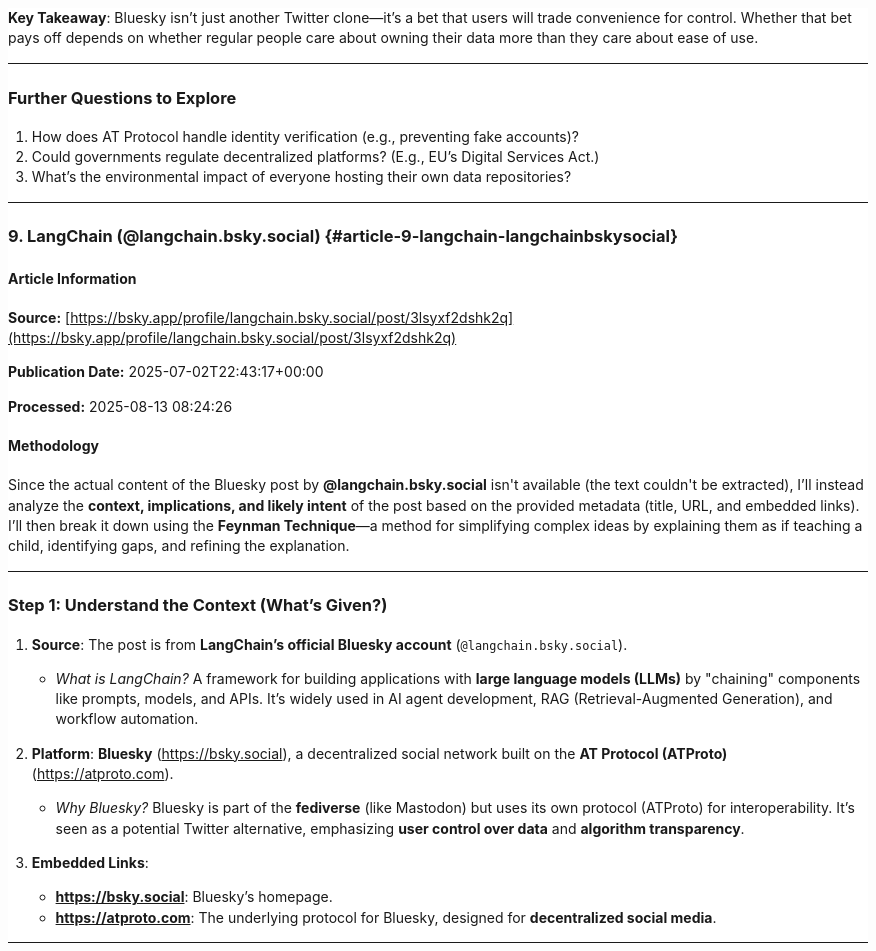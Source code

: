 **Key Takeaway**: Bluesky isn’t just another Twitter clone—it’s a bet that users will trade convenience for control. Whether that bet pays off depends on whether regular people care about owning their data more than they care about ease of use.

---
### **Further Questions to Explore**
1. How does AT Protocol handle identity verification (e.g., preventing fake accounts)?
2. Could governments regulate decentralized platforms? (E.g., EU’s Digital Services Act.)
3. What’s the environmental impact of everyone hosting their own data repositories?


---

### 9. LangChain (@langchain.bsky.social) {#article-9-langchain-langchainbskysocial}

#### Article Information

**Source:** [https://bsky.app/profile/langchain.bsky.social/post/3lsyxf2dshk2q](https://bsky.app/profile/langchain.bsky.social/post/3lsyxf2dshk2q)

**Publication Date:** 2025-07-02T22:43:17+00:00

**Processed:** 2025-08-13 08:24:26

#### Methodology

Since the actual content of the Bluesky post by **@langchain.bsky.social** isn't available (the text couldn't be extracted), I’ll instead analyze the **context, implications, and likely intent** of the post based on the provided metadata (title, URL, and embedded links). I’ll then break it down using the **Feynman Technique**—a method for simplifying complex ideas by explaining them as if teaching a child, identifying gaps, and refining the explanation.

---

### **Step 1: Understand the Context (What’s Given?)**
1. **Source**: The post is from **LangChain’s official Bluesky account** (`@langchain.bsky.social`).
   - *What is LangChain?*
     A framework for building applications with **large language models (LLMs)** by "chaining" components like prompts, models, and APIs. It’s widely used in AI agent development, RAG (Retrieval-Augmented Generation), and workflow automation.

2. **Platform**: **Bluesky** (https://bsky.social), a decentralized social network built on the **AT Protocol (ATProto)** (https://atproto.com).
   - *Why Bluesky?*
     Bluesky is part of the **fediverse** (like Mastodon) but uses its own protocol (ATProto) for interoperability. It’s seen as a potential Twitter alternative, emphasizing **user control over data** and **algorithm transparency**.

3. **Embedded Links**:
   - **https://bsky.social**: Bluesky’s homepage.
   - **https://atproto.com**: The underlying protocol for Bluesky, designed for **decentralized social media**.

---